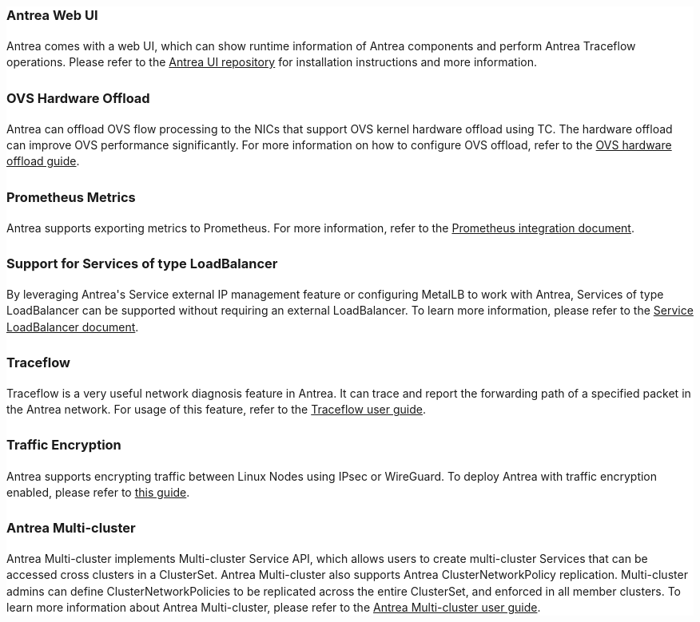 ### Antrea Web UI

Antrea comes with a web UI, which can show runtime information of Antrea
components and perform Antrea Traceflow operations. Please refer to the [Antrea
UI repository](https://github.com/antrea-io/antrea-ui) for installation
instructions and more information.

### OVS Hardware Offload

Antrea can offload OVS flow processing to the NICs that support OVS kernel
hardware offload using TC. The hardware offload can improve OVS performance
significantly. For more information on how to configure OVS offload, refer to
the [OVS hardware offload guide](ovs-offload.md).

### Prometheus Metrics

Antrea supports exporting metrics to Prometheus. For more information, refer to
the [Prometheus integration document](prometheus-integration.md).

### Support for Services of type LoadBalancer

By leveraging Antrea's Service external IP management feature or configuring
MetalLB to work with Antrea, Services of type LoadBalancer can be supported
without requiring an external LoadBalancer. To learn more information, please
refer to the [Service LoadBalancer document](service-loadbalancer.md).

### Traceflow

Traceflow is a very useful network diagnosis feature in Antrea. It can trace
and report the forwarding path of a specified packet in the Antrea network.
For usage of this feature, refer to the [Traceflow user guide](traceflow-guide.md).

### Traffic Encryption

Antrea supports encrypting traffic between Linux Nodes using IPsec or WireGuard.
To deploy Antrea with traffic encryption enabled, please refer to [this guide](traffic-encryption.md).

### Antrea Multi-cluster

Antrea Multi-cluster implements Multi-cluster Service API, which allows users to
create multi-cluster Services that can be accessed cross clusters in a
ClusterSet. Antrea Multi-cluster also supports Antrea ClusterNetworkPolicy
replication. Multi-cluster admins can define ClusterNetworkPolicies to be
replicated across the entire ClusterSet, and enforced in all member clusters.
To learn more information about Antrea Multi-cluster, please refer to the
[Antrea Multi-cluster user guide](multicluster/user-guide.md).

